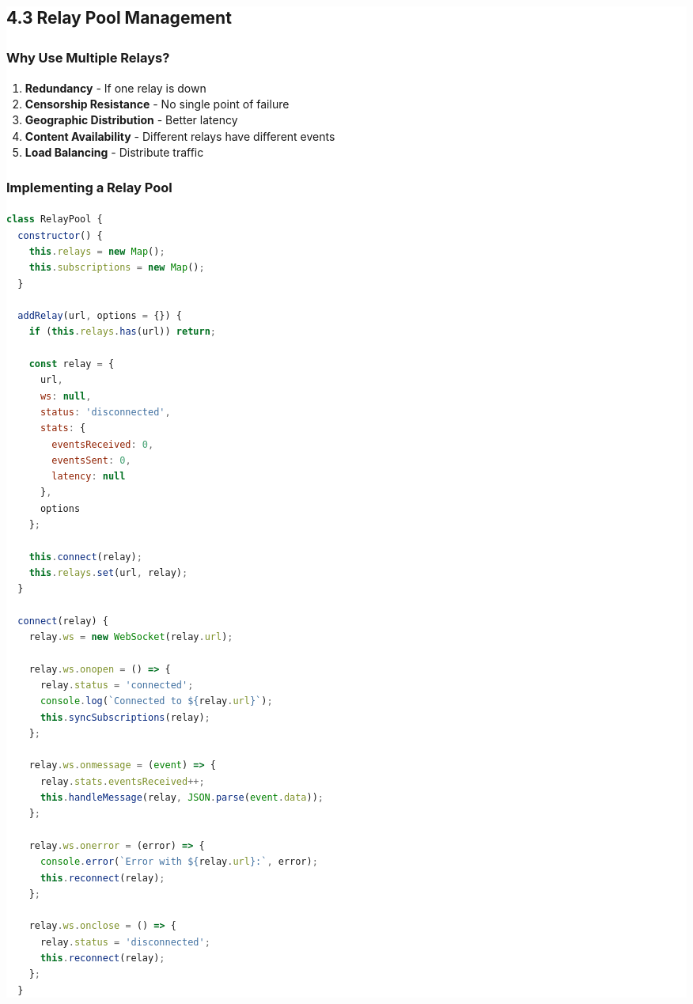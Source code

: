 
## 4.3 Relay Pool Management

### Why Use Multiple Relays?

1. **Redundancy** - If one relay is down
2. **Censorship Resistance** - No single point of failure
3. **Geographic Distribution** - Better latency
4. **Content Availability** - Different relays have different events
5. **Load Balancing** - Distribute traffic

### Implementing a Relay Pool

```javascript
class RelayPool {
  constructor() {
    this.relays = new Map();
    this.subscriptions = new Map();
  }
  
  addRelay(url, options = {}) {
    if (this.relays.has(url)) return;
    
    const relay = {
      url,
      ws: null,
      status: 'disconnected',
      stats: {
        eventsReceived: 0,
        eventsSent: 0,
        latency: null
      },
      options
    };
    
    this.connect(relay);
    this.relays.set(url, relay);
  }
  
  connect(relay) {
    relay.ws = new WebSocket(relay.url);
    
    relay.ws.onopen = () => {
      relay.status = 'connected';
      console.log(`Connected to ${relay.url}`);
      this.syncSubscriptions(relay);
    };
    
    relay.ws.onmessage = (event) => {
      relay.stats.eventsReceived++;
      this.handleMessage(relay, JSON.parse(event.data));
    };
    
    relay.ws.onerror = (error) => {
      console.error(`Error with ${relay.url}:`, error);
      this.reconnect(relay);
    };
    
    relay.ws.onclose = () => {
      relay.status = 'disconnected';
      this.reconnect(relay);
    };
  }
```